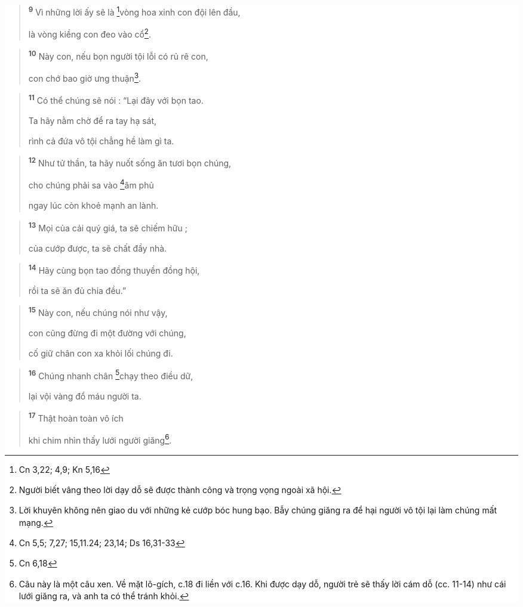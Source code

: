 
> <sup><b>9</b></sup> Vì những lời ấy sẽ là [^5*]vòng hoa xinh con đội lên đầu,
> 
> là vòng kiềng con đeo vào cổ[^8].
>


> <sup><b>10</b></sup> Này con, nếu bọn người tội lỗi có rủ rê con,
> 
> con chớ bao giờ ưng thuận[^9].
>


> <sup><b>11</b></sup> Có thể chúng sẽ nói : “Lại đây với bọn tao.
> 
> Ta hãy nằm chờ để ra tay hạ sát,
> 
> rình cả đứa vô tội chẳng hề làm gì ta.
>


> <sup><b>12</b></sup> Như tử thần, ta hãy nuốt sống ăn tươi bọn chúng,
> 
> cho chúng phải sa vào [^6*]âm phủ
> 
> ngay lúc còn khoẻ mạnh an lành.
>


> <sup><b>13</b></sup> Mọi của cải quý giá, ta sẽ chiếm hữu ;
> 
> của cướp được, ta sẽ chất đầy nhà.
>


> <sup><b>14</b></sup> Hãy cùng bọn tao đồng thuyền đồng hội,
> 
> rồi ta sẽ ăn đủ chia đều.”
>


> <sup><b>15</b></sup> Này con, nếu chúng nói như vậy,
> 
> con cũng đừng đi một đường với chúng,
> 
> cố giữ chân con xa khỏi lối chúng đi.
>


> <sup><b>16</b></sup> Chúng nhanh chân [^7*]chạy theo điều dữ,
> 
> lại vội vàng đổ máu người ta.
>


> <sup><b>17</b></sup> Thật hoàn toàn vô ích
> 
> khi chim nhìn thấy lưới người giăng[^10].
>


[^1]: Lời đề tựa này trình bày mục đích cuốn sách. Đó là giáo dục người còn thơ dại biết cách sống đúng đắn và giúp người hiểu biết được tăng thêm kiến thức.
[^2]: Sa-lô-môn là vị vua nổi tiếng khôn ngoan. Ông đã làm nhiều châm ngôn và bài hát (x. 1 V 4,32). Tên của ông còn được nhắc đến ở Cn 10,1 và 25,1.
[^3]: <i>Nghiêm huấn</i> là giáo dục, huấn luyện để xoá bỏ sự ngu dốt và thói xấu.
[^4]: Kẻ ngây thơ là người chưa có kinh nghiệm, chưa được huấn luyện dạy dỗ, nên dễ nghiêng chiều về điều xấu.
[^5]: <i>Kính sợ Đức Chúa</i>. ds : <i>sợ Đức Chúa</i>. Đây không phải là sự sợ hãi vì bị đe doạ, mà là sự sợ hãi đầy lòng kính trọng, yêu mến và vâng phục trước Đấng Tối Cao, Đấng nhân hậu với con người. Lòng <i>kính sợ Đức Chúa</i> là nền tảng của tôn giáo Ít-ra-en.
[^6]: <i>Kẻ ngu si</i> là người chuộng sự ngu dốt (x. 1,22), ghét lời sửa dạy (x. 12,1), tin cậy vào tài trí của mình (x. 28,26) hơn vào Thiên Chúa.
[^7]: Đây là bài huấn dụ đầu tiên của sách Cn (cc. 8-19). Cũng giống như các bài huấn dụ của Ai-cập, các bài huấn dụ trong sách Cn bắt đầu bằng lời ngỏ của cha đối với con, hay cũng có thể của thầy đối với người học trò mà ông gọi là con.
[^8]: Người biết vâng theo lời dạy dỗ sẽ được thành công và trọng vọng ngoài xã hội.
[^9]: Lời khuyên không nên giao du với những kẻ cướp bóc hung bạo. Bẫy chúng giăng ra để hại người vô tội lại làm chúng mất mạng.
[^10]: Câu này là một câu xen. Về mặt lô-gích, c.18 đi liền với c.16. Khi được dạy dỗ, người trẻ sẽ thấy lời cám dỗ (cc. 11-14) như cái lưới giăng ra, và anh ta có thể tránh khỏi.
[^11]: Đây là lời kêu gọi đầu tiên của khôn ngoan. Theo một số nhà chú giải, đức khôn ngoan được nhân cách hoá thành một phụ nữ đầy quyền uy thần linh. Bà cất tiếng nơi quảng trường như một nữ ngôn sứ (x. Gr 11,6 ; Is 58,1), để dạy dỗ và đe doạ. Sứ điệp của Bà có một số nét giống với sứ điệp của Giê-rê-mi-a, ông này đã từng có kinh nghiệm bị từ khước (x. Gr 4,14 ; 14,11).
[^12]: <i>Cổng thành</i> : nơi các chức sắc trong thành gặp nhau để xử án (x. 31,23), cũng là nơi họp chợ.
[^13]: <i>Kẻ nhạo báng</i> là những người kiêu căng, xấc xược (21,24), hay cãi cọ (22,10), không chịu nghe lời sửa dạy (13,1), tự mãn (15,12), nên đáng bị trừng phạt (19,25 ; 21,11). C.22 có chơi chữ khi sử dụng điệp ngữ : ngây thơ, nhạo báng.
[^14]: ds : <i>chúng sẽ ăn hoa trái của đường chúng đi, và ứ đầy những mưu tính của chúng</i>.
[^1*]: Cn 4,13; 5,12
[^2*]: Cn 1,5; 9,10; 14,2
[^3*]: Cn 15,33; G 28,28; Tv 111,10; Hc 1,14
[^4*]: Cn 6,20; 8,10; 10,17; 19,20
[^5*]: Cn 3,22; 4,9; Kn 5,16
[^6*]: Cn 5,5; 7,27; 15,11.24; 23,14; Ds 16,31-33
[^7*]: Cn 6,18
[^8*]: Gr 8,10
[^9*]: Cn 8,1-10; 9,3; Ga 7,37
[^10*]: Cn 13,1; 21,24; 22,10
[^11*]: Is 65,12; 66,4; Gr 7,13
[^12*]: Gr 11,11; Mk 3,4; Hs 5,6; Ga 7,34
[^13*]: Cn 26,27; 28,10; Tv 7,15.17